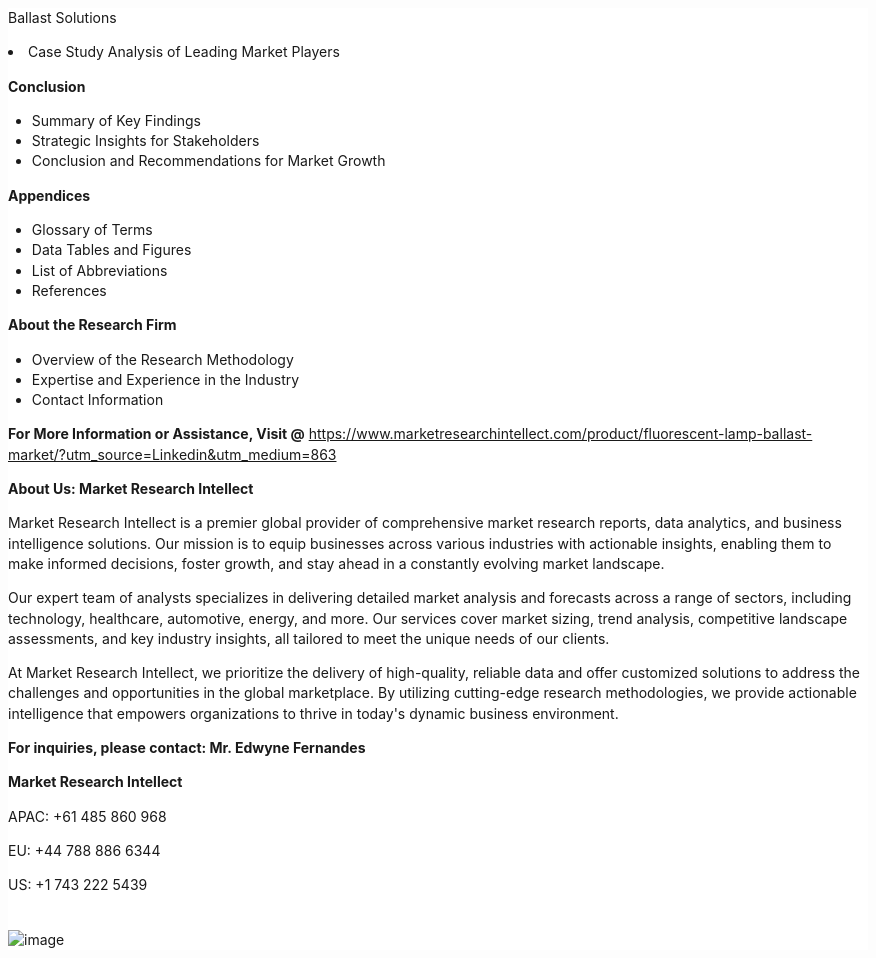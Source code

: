 Ballast Solutions</li><li>Case Study Analysis of Leading Market Players</li></ul><p><strong>Conclusion</strong></p><ul><li>Summary of Key Findings</li><li>Strategic Insights for Stakeholders</li><li>Conclusion and Recommendations for Market Growth</li></ul><p><strong>Appendices</strong></p><ul><li>Glossary of Terms</li><li>Data Tables and Figures</li><li>List of Abbreviations</li><li>References</li></ul><p><strong>About the Research Firm</strong></p><ul><li>Overview of the Research Methodology</li><li>Expertise and Experience in the Industry</li><li>Contact Information</li></ul></div><div class="article-main__content" data-test-id="publishing-text-block"><p><span class="font-[700]"><strong>For More Information or Assistance, Visit @</strong>&nbsp;<a href="https://www.marketresearchintellect.com/product/fluorescent-lamp-ballast-market/?utm_source=Linkedin&utm_medium=863">https://www.marketresearchintellect.com/product/fluorescent-lamp-ballast-market/?utm_source=Linkedin&utm_medium=863</a></span></p><p><strong>About Us: Market Research Intellect</strong></p><p>Market Research Intellect is a premier global provider of comprehensive market research reports, data analytics, and business intelligence solutions. Our mission is to equip businesses across various industries with actionable insights, enabling them to make informed decisions, foster growth, and stay ahead in a constantly evolving market landscape.</p><p>Our expert team of analysts specializes in delivering detailed market analysis and forecasts across a range of sectors, including technology, healthcare, automotive, energy, and more. Our services cover market sizing, trend analysis, competitive landscape assessments, and key industry insights, all tailored to meet the unique needs of our clients.</p><p>At Market Research Intellect, we prioritize the delivery of high-quality, reliable data and offer customized solutions to address the challenges and opportunities in the global marketplace. By utilizing cutting-edge research methodologies, we provide actionable intelligence that empowers organizations to thrive in today's dynamic business environment.</p><p><strong>For inquiries, please contact: Mr. Edwyne Fernandes</strong></p><p><strong>Market Research Intellect</strong></p><p>APAC: +61 485 860 968</p><p>EU: +44 788 886 6344</p><p>US: +1 743 222 5439</p></div><div class="article-main__content" data-test-id="publishing-text-block">&nbsp;</div>
![image](https://github.com/user-attachments/assets/0963ef8a-274c-4ed0-bf45-b5cbf3f1c472)

